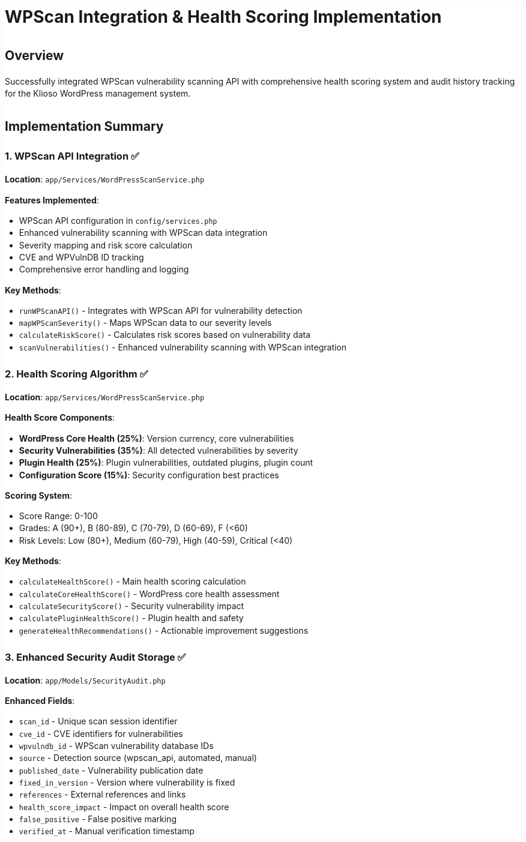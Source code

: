 # WPScan Integration & Health Scoring Implementation

## Overview
Successfully integrated WPScan vulnerability scanning API with comprehensive health scoring system and audit history tracking for the Klioso WordPress management system.

## Implementation Summary

### 1. WPScan API Integration ✅
**Location**: `app/Services/WordPressScanService.php`

**Features Implemented**:
- WPScan API configuration in `config/services.php`
- Enhanced vulnerability scanning with WPScan data integration
- Severity mapping and risk score calculation
- CVE and WPVulnDB ID tracking
- Comprehensive error handling and logging

**Key Methods**:
- `runWPScanAPI()` - Integrates with WPScan API for vulnerability detection
- `mapWPScanSeverity()` - Maps WPScan data to our severity levels
- `calculateRiskScore()` - Calculates risk scores based on vulnerability data
- `scanVulnerabilities()` - Enhanced vulnerability scanning with WPScan integration

### 2. Health Scoring Algorithm ✅
**Location**: `app/Services/WordPressScanService.php`

**Health Score Components**:
- **WordPress Core Health (25%)**: Version currency, core vulnerabilities
- **Security Vulnerabilities (35%)**: All detected vulnerabilities by severity
- **Plugin Health (25%)**: Plugin vulnerabilities, outdated plugins, plugin count
- **Configuration Score (15%)**: Security configuration best practices

**Scoring System**:
- Score Range: 0-100
- Grades: A (90+), B (80-89), C (70-79), D (60-69), F (<60)
- Risk Levels: Low (80+), Medium (60-79), High (40-59), Critical (<40)

**Key Methods**:
- `calculateHealthScore()` - Main health scoring calculation
- `calculateCoreHealthScore()` - WordPress core health assessment
- `calculateSecurityScore()` - Security vulnerability impact
- `calculatePluginHealthScore()` - Plugin health and safety
- `generateHealthRecommendations()` - Actionable improvement suggestions

### 3. Enhanced Security Audit Storage ✅
**Location**: `app/Models/SecurityAudit.php`

**Enhanced Fields**:
- `scan_id` - Unique scan session identifier
- `cve_id` - CVE identifiers for vulnerabilities
- `wpvulndb_id` - WPScan vulnerability database IDs
- `source` - Detection source (wpscan_api, automated, manual)
- `published_date` - Vulnerability publication date
- `fixed_in_version` - Version where vulnerability is fixed
- `references` - External references and links
- `health_score_impact` - Impact on overall health score
- `false_positive` - False positive marking
- `verified_at` - Manual verification timestamp
